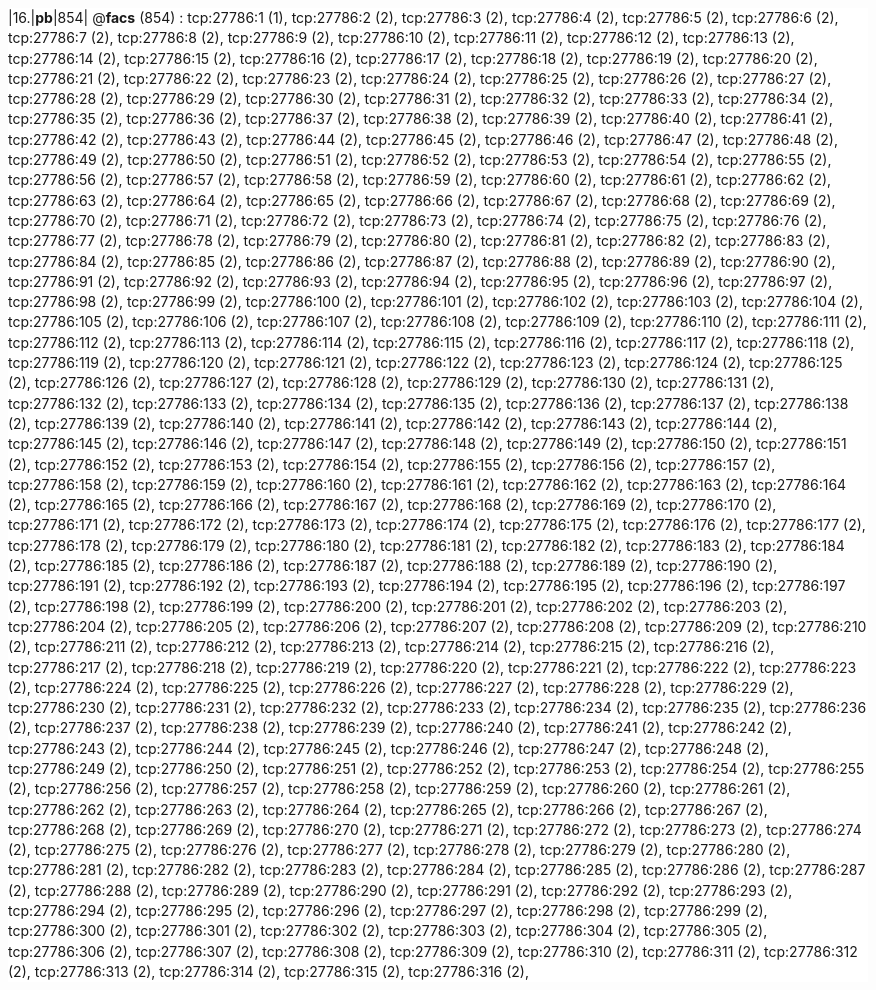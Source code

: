 |16.|__pb__|854| @__facs__ (854) : tcp:27786:1 (1), tcp:27786:2 (2), tcp:27786:3 (2), tcp:27786:4 (2), tcp:27786:5 (2), tcp:27786:6 (2), tcp:27786:7 (2), tcp:27786:8 (2), tcp:27786:9 (2), tcp:27786:10 (2), tcp:27786:11 (2), tcp:27786:12 (2), tcp:27786:13 (2), tcp:27786:14 (2), tcp:27786:15 (2), tcp:27786:16 (2), tcp:27786:17 (2), tcp:27786:18 (2), tcp:27786:19 (2), tcp:27786:20 (2), tcp:27786:21 (2), tcp:27786:22 (2), tcp:27786:23 (2), tcp:27786:24 (2), tcp:27786:25 (2), tcp:27786:26 (2), tcp:27786:27 (2), tcp:27786:28 (2), tcp:27786:29 (2), tcp:27786:30 (2), tcp:27786:31 (2), tcp:27786:32 (2), tcp:27786:33 (2), tcp:27786:34 (2), tcp:27786:35 (2), tcp:27786:36 (2), tcp:27786:37 (2), tcp:27786:38 (2), tcp:27786:39 (2), tcp:27786:40 (2), tcp:27786:41 (2), tcp:27786:42 (2), tcp:27786:43 (2), tcp:27786:44 (2), tcp:27786:45 (2), tcp:27786:46 (2), tcp:27786:47 (2), tcp:27786:48 (2), tcp:27786:49 (2), tcp:27786:50 (2), tcp:27786:51 (2), tcp:27786:52 (2), tcp:27786:53 (2), tcp:27786:54 (2), tcp:27786:55 (2), tcp:27786:56 (2), tcp:27786:57 (2), tcp:27786:58 (2), tcp:27786:59 (2), tcp:27786:60 (2), tcp:27786:61 (2), tcp:27786:62 (2), tcp:27786:63 (2), tcp:27786:64 (2), tcp:27786:65 (2), tcp:27786:66 (2), tcp:27786:67 (2), tcp:27786:68 (2), tcp:27786:69 (2), tcp:27786:70 (2), tcp:27786:71 (2), tcp:27786:72 (2), tcp:27786:73 (2), tcp:27786:74 (2), tcp:27786:75 (2), tcp:27786:76 (2), tcp:27786:77 (2), tcp:27786:78 (2), tcp:27786:79 (2), tcp:27786:80 (2), tcp:27786:81 (2), tcp:27786:82 (2), tcp:27786:83 (2), tcp:27786:84 (2), tcp:27786:85 (2), tcp:27786:86 (2), tcp:27786:87 (2), tcp:27786:88 (2), tcp:27786:89 (2), tcp:27786:90 (2), tcp:27786:91 (2), tcp:27786:92 (2), tcp:27786:93 (2), tcp:27786:94 (2), tcp:27786:95 (2), tcp:27786:96 (2), tcp:27786:97 (2), tcp:27786:98 (2), tcp:27786:99 (2), tcp:27786:100 (2), tcp:27786:101 (2), tcp:27786:102 (2), tcp:27786:103 (2), tcp:27786:104 (2), tcp:27786:105 (2), tcp:27786:106 (2), tcp:27786:107 (2), tcp:27786:108 (2), tcp:27786:109 (2), tcp:27786:110 (2), tcp:27786:111 (2), tcp:27786:112 (2), tcp:27786:113 (2), tcp:27786:114 (2), tcp:27786:115 (2), tcp:27786:116 (2), tcp:27786:117 (2), tcp:27786:118 (2), tcp:27786:119 (2), tcp:27786:120 (2), tcp:27786:121 (2), tcp:27786:122 (2), tcp:27786:123 (2), tcp:27786:124 (2), tcp:27786:125 (2), tcp:27786:126 (2), tcp:27786:127 (2), tcp:27786:128 (2), tcp:27786:129 (2), tcp:27786:130 (2), tcp:27786:131 (2), tcp:27786:132 (2), tcp:27786:133 (2), tcp:27786:134 (2), tcp:27786:135 (2), tcp:27786:136 (2), tcp:27786:137 (2), tcp:27786:138 (2), tcp:27786:139 (2), tcp:27786:140 (2), tcp:27786:141 (2), tcp:27786:142 (2), tcp:27786:143 (2), tcp:27786:144 (2), tcp:27786:145 (2), tcp:27786:146 (2), tcp:27786:147 (2), tcp:27786:148 (2), tcp:27786:149 (2), tcp:27786:150 (2), tcp:27786:151 (2), tcp:27786:152 (2), tcp:27786:153 (2), tcp:27786:154 (2), tcp:27786:155 (2), tcp:27786:156 (2), tcp:27786:157 (2), tcp:27786:158 (2), tcp:27786:159 (2), tcp:27786:160 (2), tcp:27786:161 (2), tcp:27786:162 (2), tcp:27786:163 (2), tcp:27786:164 (2), tcp:27786:165 (2), tcp:27786:166 (2), tcp:27786:167 (2), tcp:27786:168 (2), tcp:27786:169 (2), tcp:27786:170 (2), tcp:27786:171 (2), tcp:27786:172 (2), tcp:27786:173 (2), tcp:27786:174 (2), tcp:27786:175 (2), tcp:27786:176 (2), tcp:27786:177 (2), tcp:27786:178 (2), tcp:27786:179 (2), tcp:27786:180 (2), tcp:27786:181 (2), tcp:27786:182 (2), tcp:27786:183 (2), tcp:27786:184 (2), tcp:27786:185 (2), tcp:27786:186 (2), tcp:27786:187 (2), tcp:27786:188 (2), tcp:27786:189 (2), tcp:27786:190 (2), tcp:27786:191 (2), tcp:27786:192 (2), tcp:27786:193 (2), tcp:27786:194 (2), tcp:27786:195 (2), tcp:27786:196 (2), tcp:27786:197 (2), tcp:27786:198 (2), tcp:27786:199 (2), tcp:27786:200 (2), tcp:27786:201 (2), tcp:27786:202 (2), tcp:27786:203 (2), tcp:27786:204 (2), tcp:27786:205 (2), tcp:27786:206 (2), tcp:27786:207 (2), tcp:27786:208 (2), tcp:27786:209 (2), tcp:27786:210 (2), tcp:27786:211 (2), tcp:27786:212 (2), tcp:27786:213 (2), tcp:27786:214 (2), tcp:27786:215 (2), tcp:27786:216 (2), tcp:27786:217 (2), tcp:27786:218 (2), tcp:27786:219 (2), tcp:27786:220 (2), tcp:27786:221 (2), tcp:27786:222 (2), tcp:27786:223 (2), tcp:27786:224 (2), tcp:27786:225 (2), tcp:27786:226 (2), tcp:27786:227 (2), tcp:27786:228 (2), tcp:27786:229 (2), tcp:27786:230 (2), tcp:27786:231 (2), tcp:27786:232 (2), tcp:27786:233 (2), tcp:27786:234 (2), tcp:27786:235 (2), tcp:27786:236 (2), tcp:27786:237 (2), tcp:27786:238 (2), tcp:27786:239 (2), tcp:27786:240 (2), tcp:27786:241 (2), tcp:27786:242 (2), tcp:27786:243 (2), tcp:27786:244 (2), tcp:27786:245 (2), tcp:27786:246 (2), tcp:27786:247 (2), tcp:27786:248 (2), tcp:27786:249 (2), tcp:27786:250 (2), tcp:27786:251 (2), tcp:27786:252 (2), tcp:27786:253 (2), tcp:27786:254 (2), tcp:27786:255 (2), tcp:27786:256 (2), tcp:27786:257 (2), tcp:27786:258 (2), tcp:27786:259 (2), tcp:27786:260 (2), tcp:27786:261 (2), tcp:27786:262 (2), tcp:27786:263 (2), tcp:27786:264 (2), tcp:27786:265 (2), tcp:27786:266 (2), tcp:27786:267 (2), tcp:27786:268 (2), tcp:27786:269 (2), tcp:27786:270 (2), tcp:27786:271 (2), tcp:27786:272 (2), tcp:27786:273 (2), tcp:27786:274 (2), tcp:27786:275 (2), tcp:27786:276 (2), tcp:27786:277 (2), tcp:27786:278 (2), tcp:27786:279 (2), tcp:27786:280 (2), tcp:27786:281 (2), tcp:27786:282 (2), tcp:27786:283 (2), tcp:27786:284 (2), tcp:27786:285 (2), tcp:27786:286 (2), tcp:27786:287 (2), tcp:27786:288 (2), tcp:27786:289 (2), tcp:27786:290 (2), tcp:27786:291 (2), tcp:27786:292 (2), tcp:27786:293 (2), tcp:27786:294 (2), tcp:27786:295 (2), tcp:27786:296 (2), tcp:27786:297 (2), tcp:27786:298 (2), tcp:27786:299 (2), tcp:27786:300 (2), tcp:27786:301 (2), tcp:27786:302 (2), tcp:27786:303 (2), tcp:27786:304 (2), tcp:27786:305 (2), tcp:27786:306 (2), tcp:27786:307 (2), tcp:27786:308 (2), tcp:27786:309 (2), tcp:27786:310 (2), tcp:27786:311 (2), tcp:27786:312 (2), tcp:27786:313 (2), tcp:27786:314 (2), tcp:27786:315 (2), tcp:27786:316 (2),